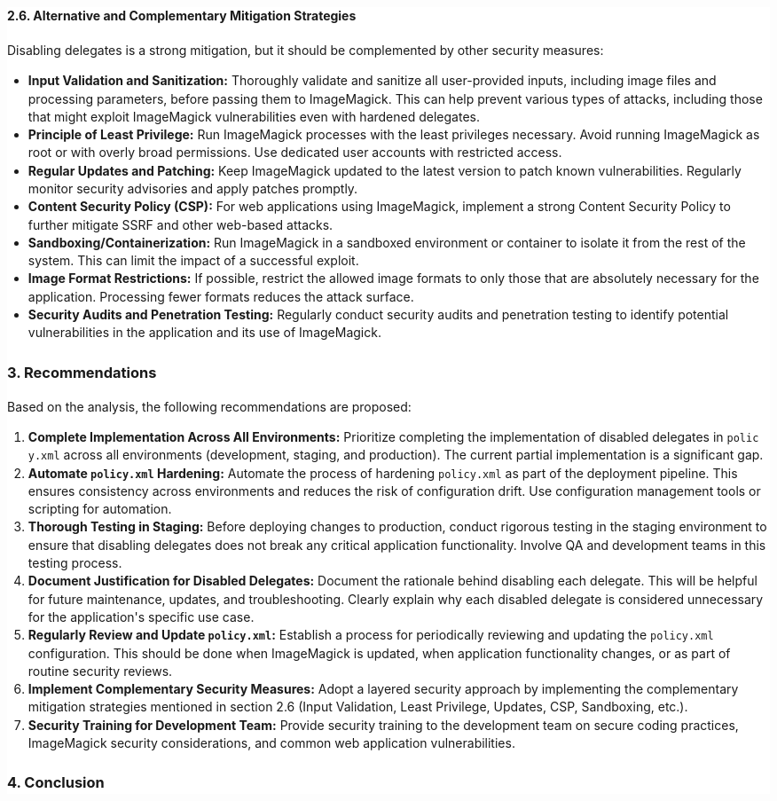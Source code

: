 #### 2.6. Alternative and Complementary Mitigation Strategies

Disabling delegates is a strong mitigation, but it should be complemented by other security measures:

*   **Input Validation and Sanitization:**  Thoroughly validate and sanitize all user-provided inputs, including image files and processing parameters, before passing them to ImageMagick. This can help prevent various types of attacks, including those that might exploit ImageMagick vulnerabilities even with hardened delegates.
*   **Principle of Least Privilege:** Run ImageMagick processes with the least privileges necessary. Avoid running ImageMagick as root or with overly broad permissions. Use dedicated user accounts with restricted access.
*   **Regular Updates and Patching:** Keep ImageMagick updated to the latest version to patch known vulnerabilities. Regularly monitor security advisories and apply patches promptly.
*   **Content Security Policy (CSP):** For web applications using ImageMagick, implement a strong Content Security Policy to further mitigate SSRF and other web-based attacks.
*   **Sandboxing/Containerization:**  Run ImageMagick in a sandboxed environment or container to isolate it from the rest of the system. This can limit the impact of a successful exploit.
*   **Image Format Restrictions:**  If possible, restrict the allowed image formats to only those that are absolutely necessary for the application. Processing fewer formats reduces the attack surface.
*   **Security Audits and Penetration Testing:** Regularly conduct security audits and penetration testing to identify potential vulnerabilities in the application and its use of ImageMagick.

### 3. Recommendations

Based on the analysis, the following recommendations are proposed:

1.  **Complete Implementation Across All Environments:**  Prioritize completing the implementation of disabled delegates in `policy.xml` across all environments (development, staging, and production).  The current partial implementation is a significant gap.
2.  **Automate `policy.xml` Hardening:**  Automate the process of hardening `policy.xml` as part of the deployment pipeline. This ensures consistency across environments and reduces the risk of configuration drift. Use configuration management tools or scripting for automation.
3.  **Thorough Testing in Staging:**  Before deploying changes to production, conduct rigorous testing in the staging environment to ensure that disabling delegates does not break any critical application functionality.  Involve QA and development teams in this testing process.
4.  **Document Justification for Disabled Delegates:**  Document the rationale behind disabling each delegate. This will be helpful for future maintenance, updates, and troubleshooting.  Clearly explain why each disabled delegate is considered unnecessary for the application's specific use case.
5.  **Regularly Review and Update `policy.xml`:**  Establish a process for periodically reviewing and updating the `policy.xml` configuration.  This should be done when ImageMagick is updated, when application functionality changes, or as part of routine security reviews.
6.  **Implement Complementary Security Measures:**  Adopt a layered security approach by implementing the complementary mitigation strategies mentioned in section 2.6 (Input Validation, Least Privilege, Updates, CSP, Sandboxing, etc.).
7.  **Security Training for Development Team:**  Provide security training to the development team on secure coding practices, ImageMagick security considerations, and common web application vulnerabilities.

### 4. Conclusion
